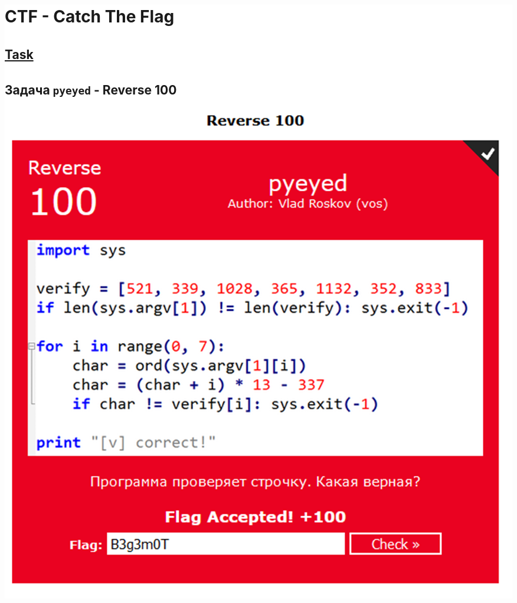 # CTF - Catch The Flag

## [Task](https://vk.com/wall-210557050_50)

## Задача `pyeyed` - Reverse 100

![Дано](Images/image.png)
